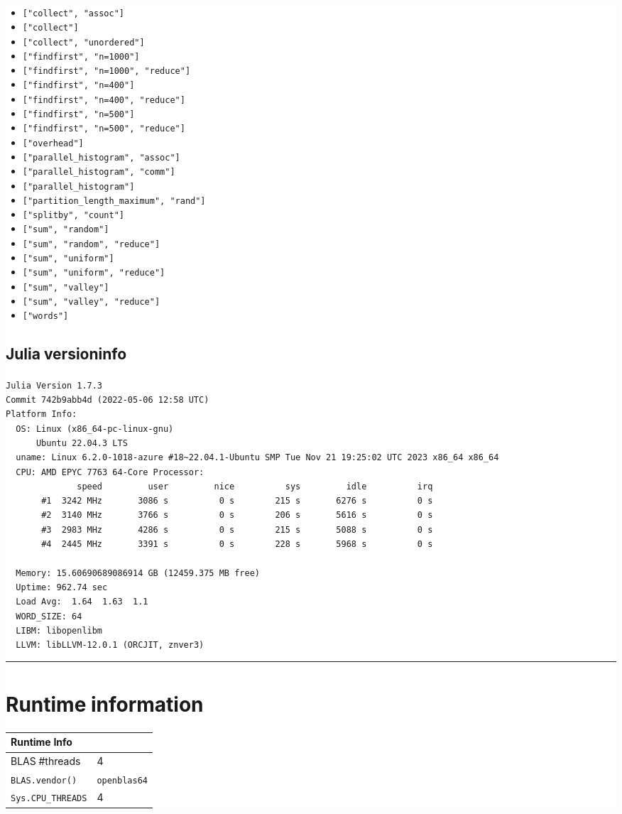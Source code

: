 - `["collect", "assoc"]`
- `["collect"]`
- `["collect", "unordered"]`
- `["findfirst", "n=1000"]`
- `["findfirst", "n=1000", "reduce"]`
- `["findfirst", "n=400"]`
- `["findfirst", "n=400", "reduce"]`
- `["findfirst", "n=500"]`
- `["findfirst", "n=500", "reduce"]`
- `["overhead"]`
- `["parallel_histogram", "assoc"]`
- `["parallel_histogram", "comm"]`
- `["parallel_histogram"]`
- `["partition_length_maximum", "rand"]`
- `["splitby", "count"]`
- `["sum", "random"]`
- `["sum", "random", "reduce"]`
- `["sum", "uniform"]`
- `["sum", "uniform", "reduce"]`
- `["sum", "valley"]`
- `["sum", "valley", "reduce"]`
- `["words"]`

## Julia versioninfo
```
Julia Version 1.7.3
Commit 742b9abb4d (2022-05-06 12:58 UTC)
Platform Info:
  OS: Linux (x86_64-pc-linux-gnu)
      Ubuntu 22.04.3 LTS
  uname: Linux 6.2.0-1018-azure #18~22.04.1-Ubuntu SMP Tue Nov 21 19:25:02 UTC 2023 x86_64 x86_64
  CPU: AMD EPYC 7763 64-Core Processor: 
              speed         user         nice          sys         idle          irq
       #1  3242 MHz       3086 s          0 s        215 s       6276 s          0 s
       #2  3140 MHz       3766 s          0 s        206 s       5616 s          0 s
       #3  2983 MHz       4286 s          0 s        215 s       5088 s          0 s
       #4  2445 MHz       3391 s          0 s        228 s       5968 s          0 s
       
  Memory: 15.60690689086914 GB (12459.375 MB free)
  Uptime: 962.74 sec
  Load Avg:  1.64  1.63  1.1
  WORD_SIZE: 64
  LIBM: libopenlibm
  LLVM: libLLVM-12.0.1 (ORCJIT, znver3)
```

---
# Runtime information
| Runtime Info | |
|:--|:--|
| BLAS #threads | 4 |
| `BLAS.vendor()` | `openblas64` |
| `Sys.CPU_THREADS` | 4 |
